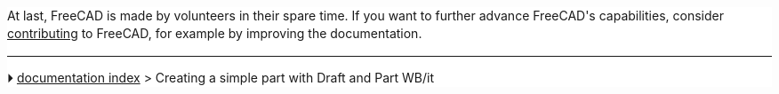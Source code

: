 At last, FreeCAD is made by volunteers in their spare time. If you want to further advance FreeCAD's capabilities, consider [contributing](Help_FreeCAD.md) to FreeCAD, for example by improving the documentation.



---
⏵ [documentation index](../README.md) > Creating a simple part with Draft and Part WB/it
